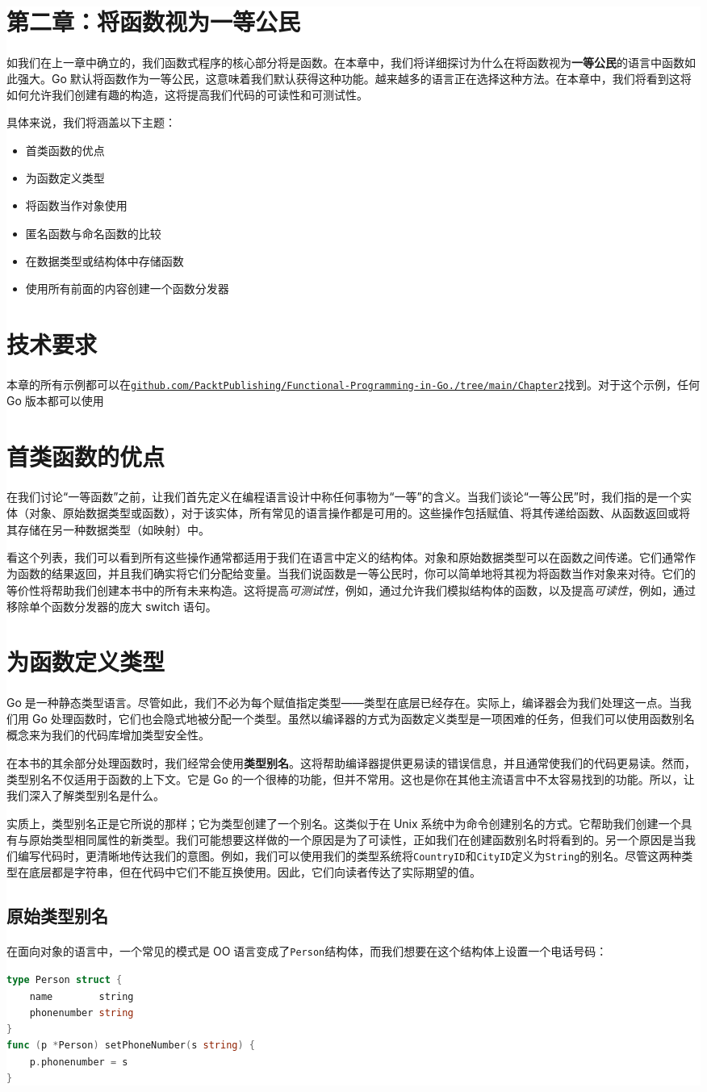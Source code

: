 

# 第二章：将函数视为一等公民

如我们在上一章中确立的，我们函数式程序的核心部分将是函数。在本章中，我们将详细探讨为什么在将函数视为**一等公民**的语言中函数如此强大。Go 默认将函数作为一等公民，这意味着我们默认获得这种功能。越来越多的语言正在选择这种方法。在本章中，我们将看到这将如何允许我们创建有趣的构造，这将提高我们代码的可读性和可测试性。

具体来说，我们将涵盖以下主题：

+   首类函数的优点

+   为函数定义类型

+   将函数当作对象使用

+   匿名函数与命名函数的比较

+   在数据类型或结构体中存储函数

+   使用所有前面的内容创建一个函数分发器

# 技术要求

本章的所有示例都可以在[`github.com/PacktPublishing/Functional-Programming-in-Go./tree/main/Chapter2`](https://github.com/PacktPublishing/Functional-Programming-in-Go./tree/main/Chapter2)找到。对于这个示例，任何 Go 版本都可以使用

# 首类函数的优点

在我们讨论“一等函数”之前，让我们首先定义在编程语言设计中称任何事物为“一等”的含义。当我们谈论“一等公民”时，我们指的是一个实体（对象、原始数据类型或函数），对于该实体，所有常见的语言操作都是可用的。这些操作包括赋值、将其传递给函数、从函数返回或将其存储在另一种数据类型（如映射）中。

看这个列表，我们可以看到所有这些操作通常都适用于我们在语言中定义的结构体。对象和原始数据类型可以在函数之间传递。它们通常作为函数的结果返回，并且我们确实将它们分配给变量。当我们说函数是一等公民时，你可以简单地将其视为将函数当作对象来对待。它们的等价性将帮助我们创建本书中的所有未来构造。这将提高*可测试性*，例如，通过允许我们模拟结构体的函数，以及提高*可读性*，例如，通过移除单个函数分发器的庞大 switch 语句。

# 为函数定义类型

Go 是一种静态类型语言。尽管如此，我们不必为每个赋值指定类型——类型在底层已经存在。实际上，编译器会为我们处理这一点。当我们用 Go 处理函数时，它们也会隐式地被分配一个类型。虽然以编译器的方式为函数定义类型是一项困难的任务，但我们可以使用函数别名概念来为我们的代码库增加类型安全性。

在本书的其余部分处理函数时，我们经常会使用**类型别名**。这将帮助编译器提供更易读的错误信息，并且通常使我们的代码更易读。然而，类型别名不仅适用于函数的上下文。它是 Go 的一个很棒的功能，但并不常用。这也是你在其他主流语言中不太容易找到的功能。所以，让我们深入了解类型别名是什么。

实质上，类型别名正是它所说的那样；它为类型创建了一个别名。这类似于在 Unix 系统中为命令创建别名的方式。它帮助我们创建一个具有与原始类型相同属性的新类型。我们可能想要这样做的一个原因是为了可读性，正如我们在创建函数别名时将看到的。另一个原因是当我们编写代码时，更清晰地传达我们的意图。例如，我们可以使用我们的类型系统将`CountryID`和`CityID`定义为`String`的别名。尽管这两种类型在底层都是字符串，但在代码中它们不能互换使用。因此，它们向读者传达了实际期望的值。

## 原始类型别名

在面向对象的语言中，一个常见的模式是 OO 语言变成了`Person`结构体，而我们想要在这个结构体上设置一个电话号码：

```go
type Person struct {
	name        string
	phonenumber string
}
func (p *Person) setPhoneNumber(s string) {
	p.phonenumber = s
}
```
